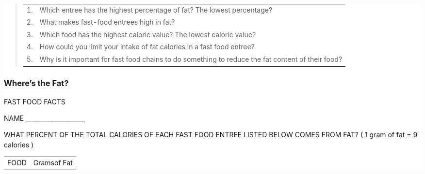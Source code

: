 <blockquote>
<dl>
<table border="0">
<tr>
<td>
1.
</td>
<td>
Which entree has the highest percentage of fat? The lowest percentage?
</td>
</tr>
<tr>
<td>
2.
</td>
<td>
What makes fast-food entrees high in fat?
</td>
</tr>
<tr>
<td>
3.
</td>
<td>
Which food has the highest caloric value? The lowest caloric value?
</td>
</tr>
<tr>
<td>
4.
</td>
<td>
How could you limit your intake of fat calories in a fast food entree?
</td>
</tr>
<tr>
<td>
5.
</td>
<td>
Why is it important for fast food chains to do something to reduce the fat content of their food?
</td>
</tr>
</table>
</dl>
</blockquote>
<h3>
Where’s the Fat?
</h3>
FAST FOOD FACTS
<p>
NAME ___________________
</p>
<p>
WHAT PERCENT OF THE TOTAL CALORIES OF EACH FAST FOOD ENTREE LISTED BELOW COMES FROM FAT? ( 1 gram of fat = 9 calories )
</p>
<table border="0">
<tr>
<td>
FOOD
</td>
<td>
Gramsof Fat